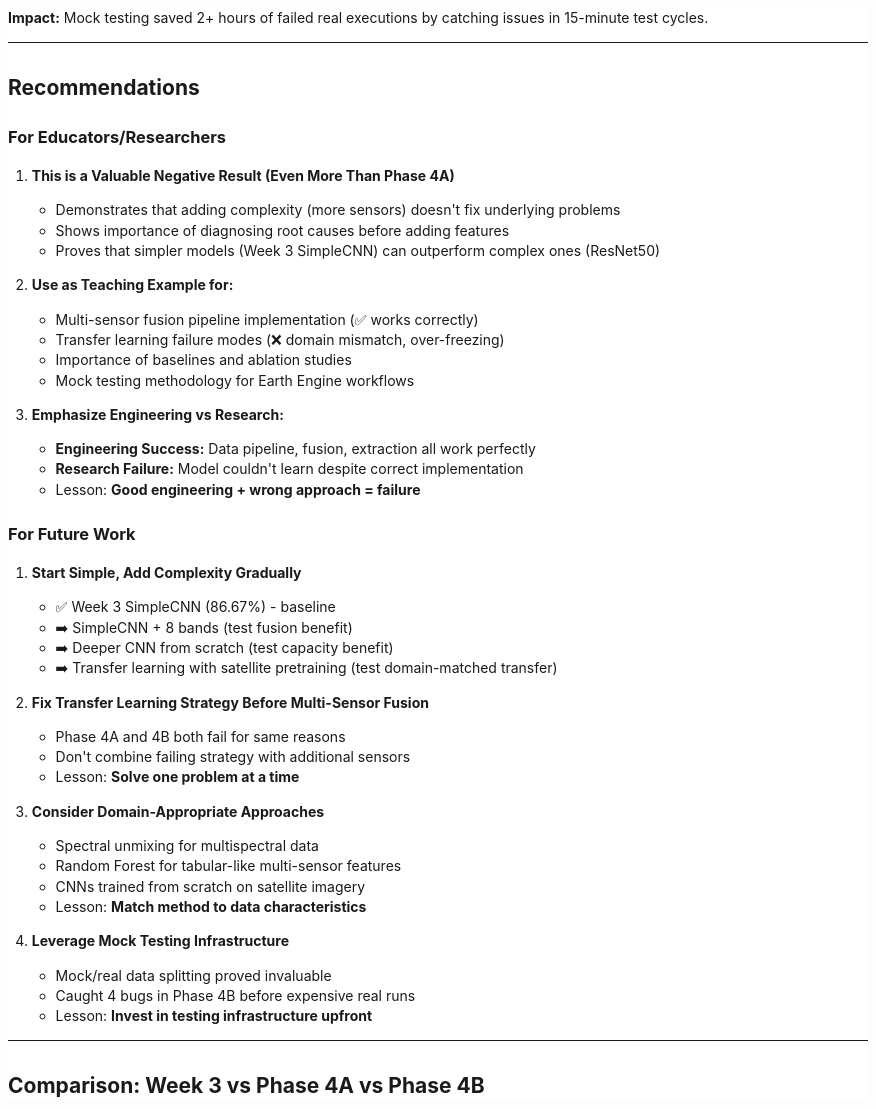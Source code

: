 **Impact:** Mock testing saved 2+ hours of failed real executions by catching issues in 15-minute test cycles.

---

## Recommendations

### For Educators/Researchers

1. **This is a Valuable Negative Result (Even More Than Phase 4A)**
   - Demonstrates that adding complexity (more sensors) doesn't fix underlying problems
   - Shows importance of diagnosing root causes before adding features
   - Proves that simpler models (Week 3 SimpleCNN) can outperform complex ones (ResNet50)

2. **Use as Teaching Example for:**
   - Multi-sensor fusion pipeline implementation (✅ works correctly)
   - Transfer learning failure modes (❌ domain mismatch, over-freezing)
   - Importance of baselines and ablation studies
   - Mock testing methodology for Earth Engine workflows

3. **Emphasize Engineering vs Research:**
   - **Engineering Success:** Data pipeline, fusion, extraction all work perfectly
   - **Research Failure:** Model couldn't learn despite correct implementation
   - Lesson: **Good engineering + wrong approach = failure**

### For Future Work

1. **Start Simple, Add Complexity Gradually**
   - ✅ Week 3 SimpleCNN (86.67%) - baseline
   - ➡️ SimpleCNN + 8 bands (test fusion benefit)
   - ➡️ Deeper CNN from scratch (test capacity benefit)
   - ➡️ Transfer learning with satellite pretraining (test domain-matched transfer)

2. **Fix Transfer Learning Strategy Before Multi-Sensor Fusion**
   - Phase 4A and 4B both fail for same reasons
   - Don't combine failing strategy with additional sensors
   - Lesson: **Solve one problem at a time**

3. **Consider Domain-Appropriate Approaches**
   - Spectral unmixing for multispectral data
   - Random Forest for tabular-like multi-sensor features
   - CNNs trained from scratch on satellite imagery
   - Lesson: **Match method to data characteristics**

4. **Leverage Mock Testing Infrastructure**
   - Mock/real data splitting proved invaluable
   - Caught 4 bugs in Phase 4B before expensive real runs
   - Lesson: **Invest in testing infrastructure upfront**

---

## Comparison: Week 3 vs Phase 4A vs Phase 4B
